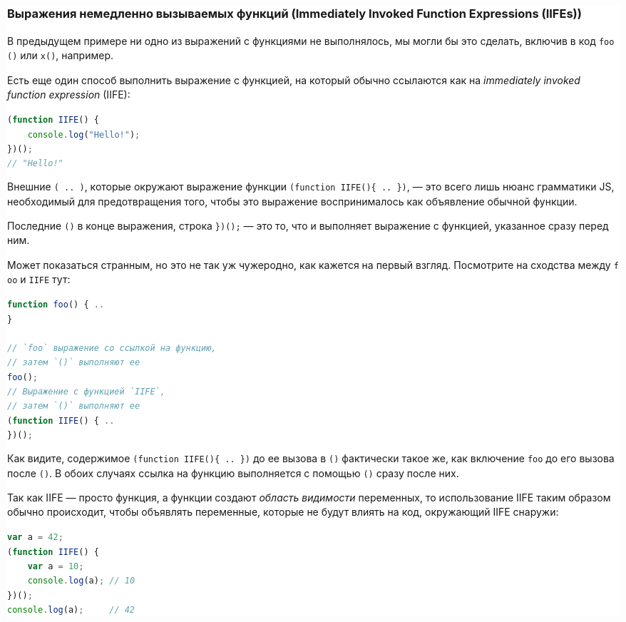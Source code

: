 ### Выражения немедленно вызываемых функций (Immediately Invoked Function Expressions (IIFEs))

В предыдущем примере ни одно из выражений с функциями не выполнялось, мы могли бы это сделать, включив в код `foo()`
или `x()`, например.

Есть еще один способ выполнить выражение с функцией, на который обычно ссылаются как на *immediately invoked function
expression* (IIFE):

```js
(function IIFE() {
    console.log("Hello!");
})();
// "Hello!"
```

Внешние `( .. )`, которые окружают выражение функции `(function IIFE(){ .. })`, — это всего лишь нюанс грамматики JS,
необходимый для предотвращения того, чтобы это выражение воспринималось как объявление обычной функции.

Последние `()` в конце выражения, строка `})();` — это то, что и выполняет выражение с функцией, указанное сразу перед
ним.

Может показаться странным, но это не так уж чужеродно, как кажется на первый взгляд. Посмотрите на сходства между `foo`
и `IIFE` тут:

```js
function foo() { ..
}

// `foo` выражение со ссылкой на функцию,
// затем `()` выполняют ее
foo();
// Выражение с функцией `IIFE`,
// затем `()` выполняют ее
(function IIFE() { ..
})();
```

Как видите, содержимое `(function IIFE(){ .. })` до ее вызова в `()`  фактически такое же, как включение `foo` до его
вызова после `()`. В обоих случаях ссылка на функцию выполняется с помощью `()` сразу после них.

Так как IIFE — просто функция, а функции создают *область видимости* переменных, то использование IIFE таким образом
обычно происходит, чтобы объявлять переменные, которые не будут влиять на код, окружающий IIFE снаружи:

```js
var a = 42;
(function IIFE() {
    var a = 10;
    console.log(a);	// 10
})();
console.log(a);		// 42
```
